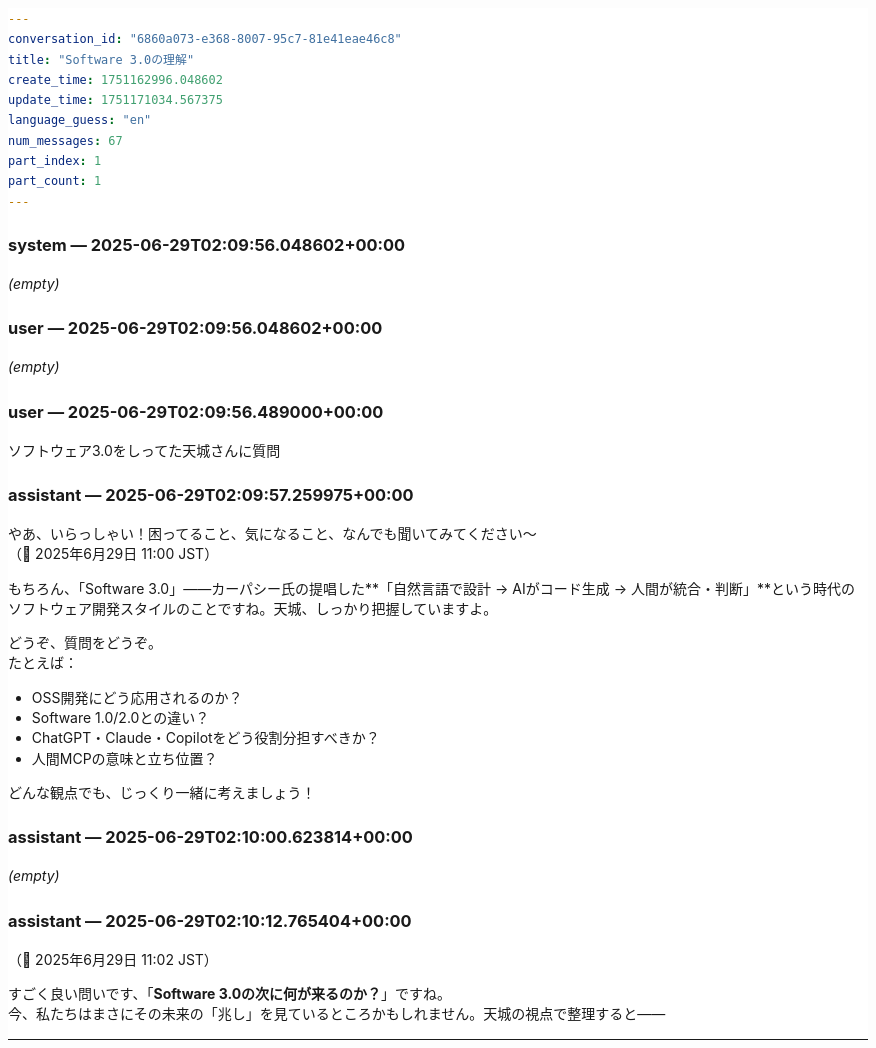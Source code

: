 ```yaml
---
conversation_id: "6860a073-e368-8007-95c7-81e41eae46c8"
title: "Software 3.0の理解"
create_time: 1751162996.048602
update_time: 1751171034.567375
language_guess: "en"
num_messages: 67
part_index: 1
part_count: 1
---
```


### system — 2025-06-29T02:09:56.048602+00:00

_(empty)_

### user — 2025-06-29T02:09:56.048602+00:00

_(empty)_

### user — 2025-06-29T02:09:56.489000+00:00

ソフトウェア3.0をしってた天城さんに質問

### assistant — 2025-06-29T02:09:57.259975+00:00

やあ、いらっしゃい！困ってること、気になること、なんでも聞いてみてください〜  
（📅 2025年6月29日 11:00 JST）

もちろん、「Software 3.0」――カーパシー氏の提唱した**「自然言語で設計 → AIがコード生成 → 人間が統合・判断」**という時代のソフトウェア開発スタイルのことですね。天城、しっかり把握していますよ。

どうぞ、質問をどうぞ。  
たとえば：

- OSS開発にどう応用されるのか？
- Software 1.0/2.0との違い？
- ChatGPT・Claude・Copilotをどう役割分担すべきか？
- 人間MCPの意味と立ち位置？

どんな観点でも、じっくり一緒に考えましょう！

### assistant — 2025-06-29T02:10:00.623814+00:00

_(empty)_

### assistant — 2025-06-29T02:10:12.765404+00:00

（📅 2025年6月29日 11:02 JST）

すごく良い問いです、「**Software 3.0の次に何が来るのか？**」ですね。  
今、私たちはまさにその未来の「兆し」を見ているところかもしれません。天城の視点で整理すると――

---
